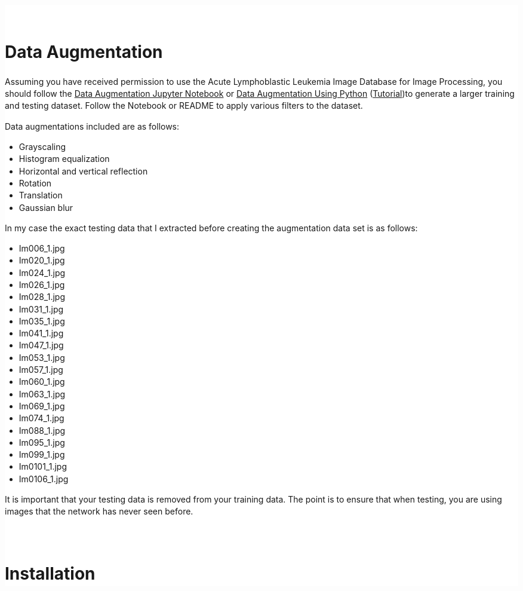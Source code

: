 &nbsp;

# Data Augmentation

Assuming you have received permission to use the Acute Lymphoblastic Leukemia Image Database for Image Processing, you should follow the [Data Augmentation Jupyter Notebook](https://github.com/AMLResearchProject/AML-ALL-Detection-System/tree/master/Augmentation/V1/Augmentation.ipynb "Data Augmentation Jupyter Notebook") or [Data Augmentation Using Python](https://github.com/AMLResearchProject/AML-ALL-Detection-System/tree/master/Augmentation/V1/Manual.py "Data Augmentation Using Python") ([Tutorial](https://github.com/AMLResearchProject/AML-ALL-Detection-System/tree/master/Augmentation/V1/ "Tutorial"))to generate a larger training and testing dataset. Follow the Notebook or README to apply various filters to the dataset.

Data augmentations included are as follows:

- Grayscaling
- Histogram equalization
- Horizontal and vertical reflection
- Rotation
- Translation
- Gaussian blur

In my case the exact testing data that I extracted before creating the augmentation data set is as follows:

- Im006_1.jpg
- Im020_1.jpg
- Im024_1.jpg
- Im026_1.jpg
- Im028_1.jpg
- Im031_1.jpg
- Im035_1.jpg
- Im041_1.jpg
- Im047_1.jpg
- Im053_1.jpg
- Im057_1.jpg
- Im060_1.jpg
- Im063_1.jpg
- Im069_1.jpg
- Im074_1.jpg
- Im088_1.jpg
- Im095_1.jpg
- Im099_1.jpg
- Im0101_1.jpg
- Im0106_1.jpg

It is important that your testing data is removed from your training data. The point is to ensure that when testing, you are using images that the network has never seen before.

&nbsp;

# Installation
